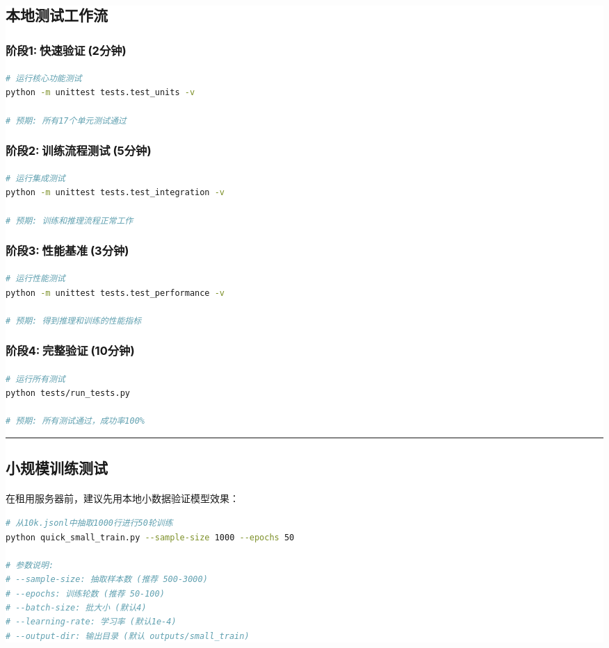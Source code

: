 
## 本地测试工作流

### 阶段1: 快速验证 (2分钟)

```bash
# 运行核心功能测试
python -m unittest tests.test_units -v

# 预期: 所有17个单元测试通过
```

### 阶段2: 训练流程测试 (5分钟)

```bash
# 运行集成测试
python -m unittest tests.test_integration -v

# 预期: 训练和推理流程正常工作
```

### 阶段3: 性能基准 (3分钟)

```bash
# 运行性能测试
python -m unittest tests.test_performance -v

# 预期: 得到推理和训练的性能指标
```

### 阶段4: 完整验证 (10分钟)

```bash
# 运行所有测试
python tests/run_tests.py

# 预期: 所有测试通过，成功率100%
```

---

## 小规模训练测试

在租用服务器前，建议先用本地小数据验证模型效果：

```bash
# 从10k.jsonl中抽取1000行进行50轮训练
python quick_small_train.py --sample-size 1000 --epochs 50

# 参数说明:
# --sample-size: 抽取样本数 (推荐 500-3000)
# --epochs: 训练轮数 (推荐 50-100)
# --batch-size: 批大小 (默认4)
# --learning-rate: 学习率 (默认1e-4)
# --output-dir: 输出目录 (默认 outputs/small_train)
```
